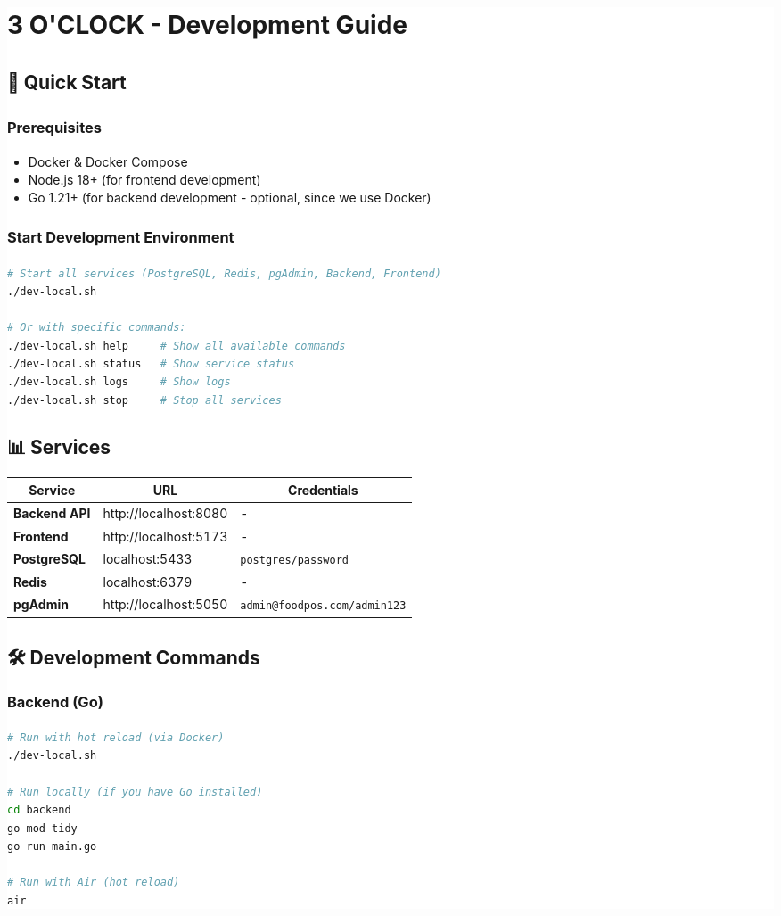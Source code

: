 # 3 O'CLOCK - Development Guide

## 🚀 Quick Start

### Prerequisites

- Docker & Docker Compose
- Node.js 18+ (for frontend development)
- Go 1.21+ (for backend development - optional, since we use Docker)

### Start Development Environment

```bash
# Start all services (PostgreSQL, Redis, pgAdmin, Backend, Frontend)
./dev-local.sh

# Or with specific commands:
./dev-local.sh help     # Show all available commands
./dev-local.sh status   # Show service status
./dev-local.sh logs     # Show logs
./dev-local.sh stop     # Stop all services
```

## 📊 Services

| Service         | URL                   | Credentials                  |
| --------------- | --------------------- | ---------------------------- |
| **Backend API** | http://localhost:8080 | -                            |
| **Frontend**    | http://localhost:5173 | -                            |
| **PostgreSQL**  | localhost:5433        | `postgres/password`          |
| **Redis**       | localhost:6379        | -                            |
| **pgAdmin**     | http://localhost:5050 | `admin@foodpos.com/admin123` |

## 🛠️ Development Commands

### Backend (Go)

```bash
# Run with hot reload (via Docker)
./dev-local.sh

# Run locally (if you have Go installed)
cd backend
go mod tidy
go run main.go

# Run with Air (hot reload)
air
```
